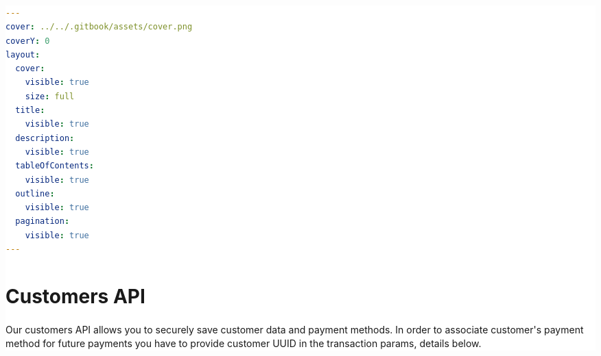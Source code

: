 ```yaml
---
cover: ../../.gitbook/assets/cover.png
coverY: 0
layout:
  cover:
    visible: true
    size: full
  title:
    visible: true
  description:
    visible: true
  tableOfContents:
    visible: true
  outline:
    visible: true
  pagination:
    visible: true
---
```


# Customers API

Our customers API allows you to securely save customer data and payment methods. In order to associate customer's
payment method for future payments you have to provide customer UUID in the transaction params, details below.

